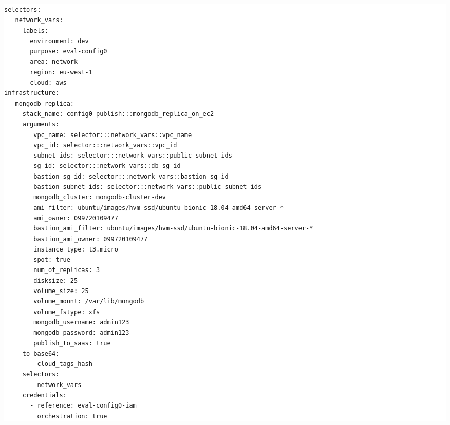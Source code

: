 ```
selectors:
   network_vars:
     labels:
       environment: dev
       purpose: eval-config0
       area: network
       region: eu-west-1
       cloud: aws
infrastructure:
   mongodb_replica:
     stack_name: config0-publish:::mongodb_replica_on_ec2
     arguments:
        vpc_name: selector:::network_vars::vpc_name
        vpc_id: selector:::network_vars::vpc_id
        subnet_ids: selector:::network_vars::public_subnet_ids
        sg_id: selector:::network_vars::db_sg_id
        bastion_sg_id: selector:::network_vars::bastion_sg_id
        bastion_subnet_ids: selector:::network_vars::public_subnet_ids
        mongodb_cluster: mongodb-cluster-dev
        ami_filter: ubuntu/images/hvm-ssd/ubuntu-bionic-18.04-amd64-server-*
        ami_owner: 099720109477
        bastion_ami_filter: ubuntu/images/hvm-ssd/ubuntu-bionic-18.04-amd64-server-*
        bastion_ami_owner: 099720109477
        instance_type: t3.micro
        spot: true
        num_of_replicas: 3
        disksize: 25
        volume_size: 25
        volume_mount: /var/lib/mongodb
        volume_fstype: xfs
        mongodb_username: admin123
        mongodb_password: admin123
        publish_to_saas: true
     to_base64:
       - cloud_tags_hash
     selectors:
       - network_vars
     credentials:
       - reference: eval-config0-iam
         orchestration: true
```
